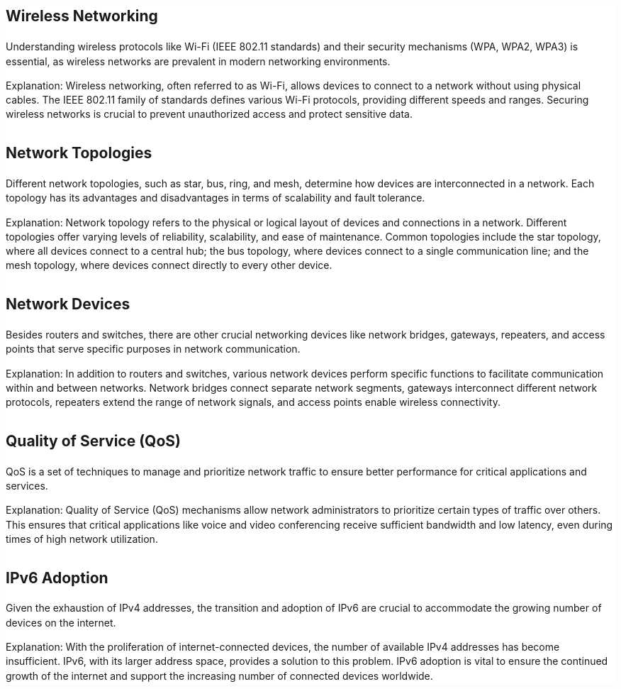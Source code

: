 ## Wireless Networking
Understanding wireless protocols like Wi-Fi (IEEE 802.11 standards) and their security mechanisms (WPA, WPA2, WPA3) is essential, as wireless networks are prevalent in modern networking environments.

Explanation:
Wireless networking, often referred to as Wi-Fi, allows devices to connect to a network without using physical cables. The IEEE 802.11 family of standards defines various Wi-Fi protocols, providing different speeds and ranges. Securing wireless networks is crucial to prevent unauthorized access and protect sensitive data.

## Network Topologies
Different network topologies, such as star, bus, ring, and mesh, determine how devices are interconnected in a network. Each topology has its advantages and disadvantages in terms of scalability and fault tolerance.

Explanation:
Network topology refers to the physical or logical layout of devices and connections in a network. Different topologies offer varying levels of reliability, scalability, and ease of maintenance. Common topologies include the star topology, where all devices connect to a central hub; the bus topology, where devices connect to a single communication line; and the mesh topology, where devices connect directly to every other device.

## Network Devices
Besides routers and switches, there are other crucial networking devices like network bridges, gateways, repeaters, and access points that serve specific purposes in network communication.

Explanation:
In addition to routers and switches, various network devices perform specific functions to facilitate communication within and between networks. Network bridges connect separate network segments, gateways interconnect different network protocols, repeaters extend the range of network signals, and access points enable wireless connectivity.

## Quality of Service (QoS)
QoS is a set of techniques to manage and prioritize network traffic to ensure better performance for critical applications and services.

Explanation:
Quality of Service (QoS) mechanisms allow network administrators to prioritize certain types of traffic over others. This ensures that critical applications like voice and video conferencing receive sufficient bandwidth and low latency, even during times of high network utilization.

## IPv6 Adoption
Given the exhaustion of IPv4 addresses, the transition and adoption of IPv6 are crucial to accommodate the growing number of devices on the internet.

Explanation:
With the proliferation of internet-connected devices, the number of available IPv4 addresses has become insufficient. IPv6, with its larger address space, provides a solution to this problem. IPv6 adoption is vital to ensure the continued growth of the internet and support the increasing number of connected devices worldwide.


